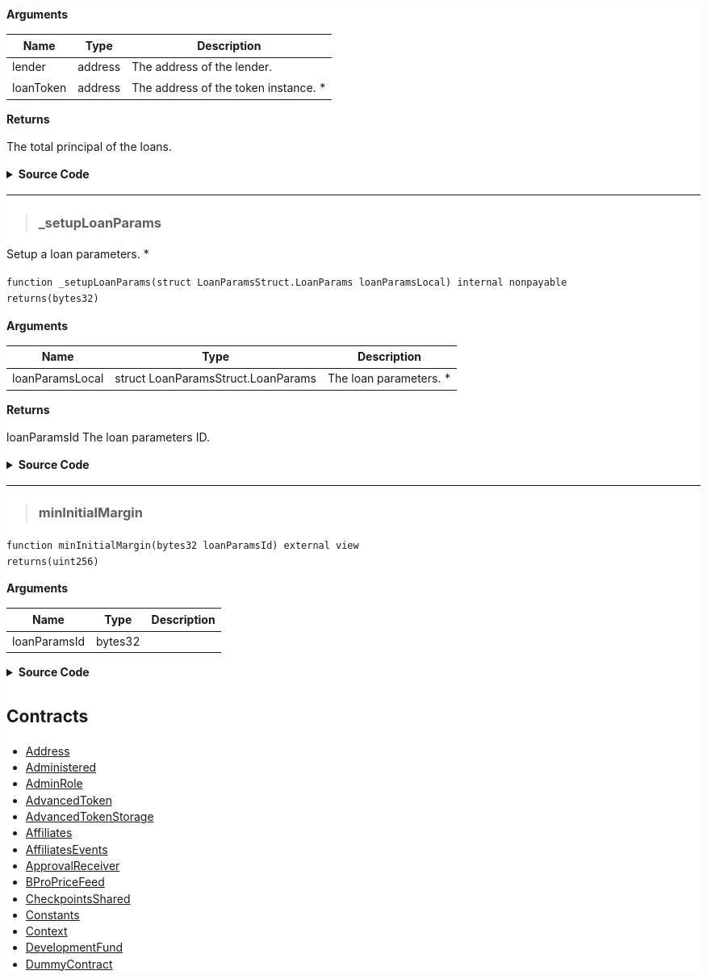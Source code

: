 **Arguments**

| Name        | Type           | Description  |
| ------------- |------------- | -----|
| lender | address | The address of the lender. | 
| loanToken | address | The address of the token instance.      * | 

**Returns**

The total principal of the loans.

<details><summary><strong>Source Code</strong></summary></details>

---    

> ### _setupLoanParams

Setup a loan parameters.
     *

```solidity
function _setupLoanParams(struct LoanParamsStruct.LoanParams loanParamsLocal) internal nonpayable
returns(bytes32)
```

**Arguments**

| Name        | Type           | Description  |
| ------------- |------------- | -----|
| loanParamsLocal | struct LoanParamsStruct.LoanParams | The loan parameters.      * | 

**Returns**

loanParamsId The loan parameters ID.

<details><summary><strong>Source Code</strong></summary></details>

---    

> ### minInitialMargin

```solidity
function minInitialMargin(bytes32 loanParamsId) external view
returns(uint256)
```

**Arguments**

| Name        | Type           | Description  |
| ------------- |------------- | -----|
| loanParamsId | bytes32 |  | 

<details><summary><strong>Source Code</strong></summary></details>

## Contracts

* [Address](Address.md)
* [Administered](Administered.md)
* [AdminRole](AdminRole.md)
* [AdvancedToken](AdvancedToken.md)
* [AdvancedTokenStorage](AdvancedTokenStorage.md)
* [Affiliates](Affiliates.md)
* [AffiliatesEvents](AffiliatesEvents.md)
* [ApprovalReceiver](ApprovalReceiver.md)
* [BProPriceFeed](BProPriceFeed.md)
* [CheckpointsShared](CheckpointsShared.md)
* [Constants](Constants.md)
* [Context](Context.md)
* [DevelopmentFund](DevelopmentFund.md)
* [DummyContract](DummyContract.md)